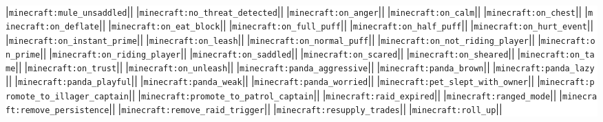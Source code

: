 |`minecraft:mule_unsaddled`||
|`minecraft:no_threat_detected`||
|`minecraft:on_anger`||
|`minecraft:on_calm`||
|`minecraft:on_chest`||
|`minecraft:on_deflate`||
|`minecraft:on_eat_block`||
|`minecraft:on_full_puff`||
|`minecraft:on_half_puff`||
|`minecraft:on_hurt_event`||
|`minecraft:on_instant_prime`||
|`minecraft:on_leash`||
|`minecraft:on_normal_puff`||
|`minecraft:on_not_riding_player`||
|`minecraft:on_prime`||
|`minecraft:on_riding_player`||
|`minecraft:on_saddled`||
|`minecraft:on_scared`||
|`minecraft:on_sheared`||
|`minecraft:on_tame`||
|`minecraft:on_trust`||
|`minecraft:on_unleash`||
|`minecraft:panda_aggressive`||
|`minecraft:panda_brown`||
|`minecraft:panda_lazy`||
|`minecraft:panda_playful`||
|`minecraft:panda_weak`||
|`minecraft:panda_worried`||
|`minecraft:pet_slept_with_owner`||
|`minecraft:promote_to_illager_captain`||
|`minecraft:promote_to_patrol_captain`||
|`minecraft:raid_expired`||
|`minecraft:ranged_mode`||
|`minecraft:remove_persistence`||
|`minecraft:remove_raid_trigger`||
|`minecraft:resupply_trades`||
|`minecraft:roll_up`||